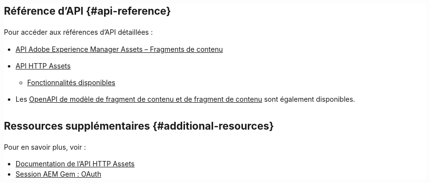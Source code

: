 ## Référence d’API {#api-reference}

Pour accéder aux références d’API détaillées :

* [API Adobe Experience Manager Assets – Fragments de contenu](https://developer.adobe.com/experience-manager/reference-materials/cloud-service/javadoc/assets-api-content-fragments/index.html)

* [API HTTP Assets](/help/assets/mac-api-assets.md)

   * [Fonctionnalités disponibles](/help/assets/mac-api-assets.md#available-features)

* Les [OpenAPI de modèle de fragment de contenu et de fragment de contenu](/help/headless/content-fragment-openapis.md) sont également disponibles.

## Ressources supplémentaires {#additional-resources}

Pour en savoir plus, voir :

* [Documentation de l’API HTTP Assets](/help/assets/mac-api-assets.md)
* [Session AEM Gem : OAuth](https://experienceleague.adobe.com/docs/events/experience-manager-gems-recordings/gems2014/aem-oauth-server-functionality-in-aem.html)
